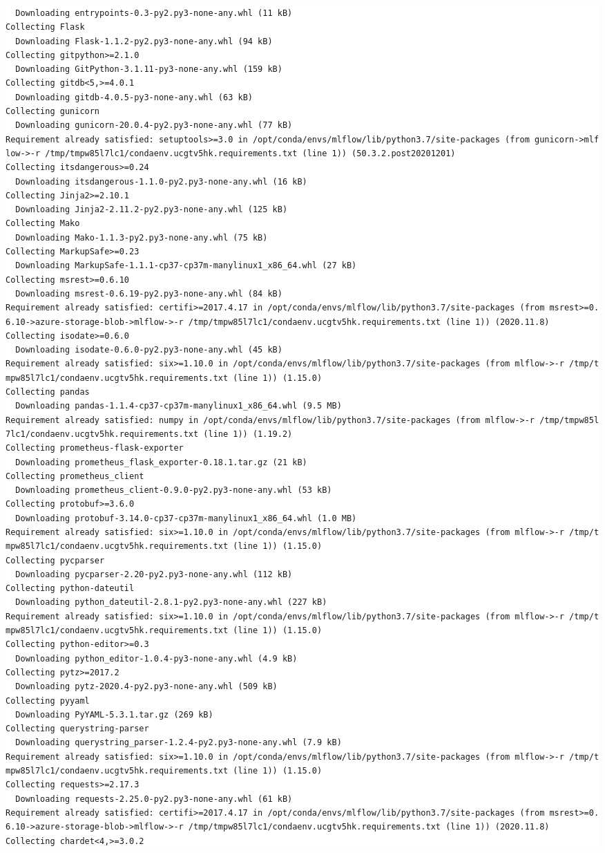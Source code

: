 ```
  Downloading entrypoints-0.3-py2.py3-none-any.whl (11 kB)
Collecting Flask
  Downloading Flask-1.1.2-py2.py3-none-any.whl (94 kB)
Collecting gitpython>=2.1.0
  Downloading GitPython-3.1.11-py3-none-any.whl (159 kB)
Collecting gitdb<5,>=4.0.1
  Downloading gitdb-4.0.5-py3-none-any.whl (63 kB)
Collecting gunicorn
  Downloading gunicorn-20.0.4-py2.py3-none-any.whl (77 kB)
Requirement already satisfied: setuptools>=3.0 in /opt/conda/envs/mlflow/lib/python3.7/site-packages (from gunicorn->mlflow->-r /tmp/tmpw85l7lc1/condaenv.ucgtv5hk.requirements.txt (line 1)) (50.3.2.post20201201)
Collecting itsdangerous>=0.24
  Downloading itsdangerous-1.1.0-py2.py3-none-any.whl (16 kB)
Collecting Jinja2>=2.10.1
  Downloading Jinja2-2.11.2-py2.py3-none-any.whl (125 kB)
Collecting Mako
  Downloading Mako-1.1.3-py2.py3-none-any.whl (75 kB)
Collecting MarkupSafe>=0.23
  Downloading MarkupSafe-1.1.1-cp37-cp37m-manylinux1_x86_64.whl (27 kB)
Collecting msrest>=0.6.10
  Downloading msrest-0.6.19-py2.py3-none-any.whl (84 kB)
Requirement already satisfied: certifi>=2017.4.17 in /opt/conda/envs/mlflow/lib/python3.7/site-packages (from msrest>=0.6.10->azure-storage-blob->mlflow->-r /tmp/tmpw85l7lc1/condaenv.ucgtv5hk.requirements.txt (line 1)) (2020.11.8)
Collecting isodate>=0.6.0
  Downloading isodate-0.6.0-py2.py3-none-any.whl (45 kB)
Requirement already satisfied: six>=1.10.0 in /opt/conda/envs/mlflow/lib/python3.7/site-packages (from mlflow->-r /tmp/tmpw85l7lc1/condaenv.ucgtv5hk.requirements.txt (line 1)) (1.15.0)
Collecting pandas
  Downloading pandas-1.1.4-cp37-cp37m-manylinux1_x86_64.whl (9.5 MB)
Requirement already satisfied: numpy in /opt/conda/envs/mlflow/lib/python3.7/site-packages (from mlflow->-r /tmp/tmpw85l7lc1/condaenv.ucgtv5hk.requirements.txt (line 1)) (1.19.2)
Collecting prometheus-flask-exporter
  Downloading prometheus_flask_exporter-0.18.1.tar.gz (21 kB)
Collecting prometheus_client
  Downloading prometheus_client-0.9.0-py2.py3-none-any.whl (53 kB)
Collecting protobuf>=3.6.0
  Downloading protobuf-3.14.0-cp37-cp37m-manylinux1_x86_64.whl (1.0 MB)
Requirement already satisfied: six>=1.10.0 in /opt/conda/envs/mlflow/lib/python3.7/site-packages (from mlflow->-r /tmp/tmpw85l7lc1/condaenv.ucgtv5hk.requirements.txt (line 1)) (1.15.0)
Collecting pycparser
  Downloading pycparser-2.20-py2.py3-none-any.whl (112 kB)
Collecting python-dateutil
  Downloading python_dateutil-2.8.1-py2.py3-none-any.whl (227 kB)
Requirement already satisfied: six>=1.10.0 in /opt/conda/envs/mlflow/lib/python3.7/site-packages (from mlflow->-r /tmp/tmpw85l7lc1/condaenv.ucgtv5hk.requirements.txt (line 1)) (1.15.0)
Collecting python-editor>=0.3
  Downloading python_editor-1.0.4-py3-none-any.whl (4.9 kB)
Collecting pytz>=2017.2
  Downloading pytz-2020.4-py2.py3-none-any.whl (509 kB)
Collecting pyyaml
  Downloading PyYAML-5.3.1.tar.gz (269 kB)
Collecting querystring-parser
  Downloading querystring_parser-1.2.4-py2.py3-none-any.whl (7.9 kB)
Requirement already satisfied: six>=1.10.0 in /opt/conda/envs/mlflow/lib/python3.7/site-packages (from mlflow->-r /tmp/tmpw85l7lc1/condaenv.ucgtv5hk.requirements.txt (line 1)) (1.15.0)
Collecting requests>=2.17.3
  Downloading requests-2.25.0-py2.py3-none-any.whl (61 kB)
Requirement already satisfied: certifi>=2017.4.17 in /opt/conda/envs/mlflow/lib/python3.7/site-packages (from msrest>=0.6.10->azure-storage-blob->mlflow->-r /tmp/tmpw85l7lc1/condaenv.ucgtv5hk.requirements.txt (line 1)) (2020.11.8)
Collecting chardet<4,>=3.0.2
```